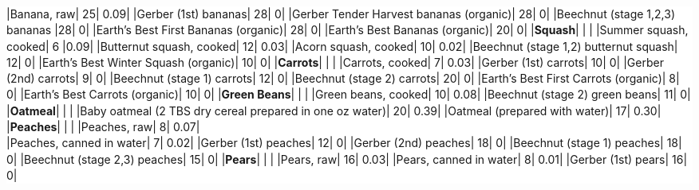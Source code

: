 |Banana, raw|	25|	0.09|
|Gerber (1st) bananas|	28|	0|
|Gerber Tender Harvest bananas (organic)|	28|	0|
|Beechnut (stage 1,2,3) bananas	|28|	0|
|Earth’s Best First Bananas (organic)|	28|	0|
|Earth’s Best Bananas (organic)|	20|	0|
|**Squash**|	|	|
|Summer squash, cooked|	6	|0.09|
|Butternut squash, cooked|	12|	0.03|
|Acorn squash, cooked|	10|	0.02|
|Beechnut (stage 1,2) butternut squash|	12|	0|
|Earth’s Best Winter Squash (organic)|	10|	0|
|**Carrots**|	|	|
|Carrots, cooked|	7|	0.03|
|Gerber (1st) carrots|	10|	0|
|Gerber (2nd) carrots|	9|	0|
|Beechnut (stage 1) carrots|	12|	0|
|Beechnut (stage 2) carrots|	20|	0|
|Earth’s Best First Carrots (organic)|	8|	0|
|Earth’s Best Carrots (organic)|	10|	0|
|**Green Beans**|	|	|
|Green beans, cooked|	10|	0.08|
|Beechnut (stage 2) green beans|	11|	0|
|**Oatmeal**|	|	|
|Baby oatmeal (2 TBS dry cereal prepared in one oz water)|	20|	0.39|
|Oatmeal (prepared with water)|	17|	0.30|
|**Peaches**|	|	|
|Peaches, raw|	8|	0.07|	
|Peaches, canned in water|	7|	0.02|
|Gerber (1st) peaches|	12|	0|
|Gerber (2nd) peaches|	18|	0|
|Beechnut (stage 1) peaches|	18|	0|
|Beechnut (stage 2,3) peaches|	15|	0|
|**Pears**|	|	|
|Pears, raw|	16|	0.03|
|Pears, canned in water|	8| 0.01|
|Gerber (1st) pears|	16|	0|